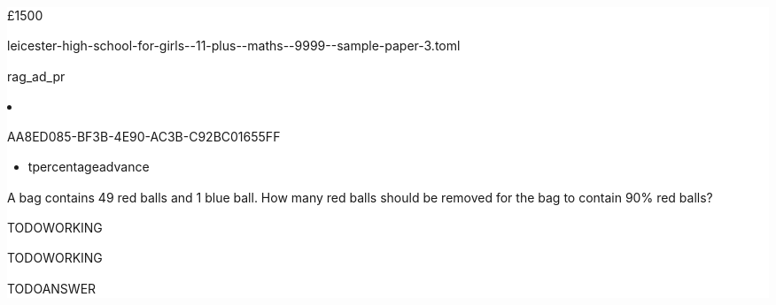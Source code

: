 </div>
</div>
<div class='answers'>
<div class='answer'>

$\pounds 1500$

</div>
</div>

<div class='papername'>
<p>leicester-high-school-for-girls--11-plus--maths--9999--sample-paper-3.toml</p>
</div>
<div class='rag'>
<p>rag_ad_pr</p>
</div>
</div>
</li>
<li>
<div class='question_envelope rag_up_notstarted question'>
<div class='uuid'>
<p>AA8ED085-BF3B-4E90-AC3B-C92BC01655FF</p>
</div>
<div class='topics'>
<ul>
<li>
tpercentageadvance
</li>
</ul>
</div>
<div class='question question'>

A bag contains $49$ red balls and $1$ blue ball. How many red balls should be removed for the bag to contain $90\%$ red balls?

</div>
<div class='workings'>
<div class='working'>

TODOWORKING

</div>
<div class='working'>

TODOWORKING

</div>
</div>
<div class='answers'>
<div class='answer'>

TODOANSWER

</div>
<div class='answer'>

